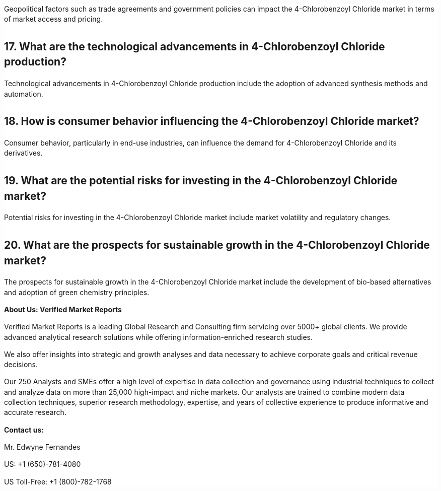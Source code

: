 <p>Geopolitical factors such as trade agreements and government policies can impact the 4-Chlorobenzoyl Chloride market in terms of market access and pricing.</p> <h2>17. What are the technological advancements in 4-Chlorobenzoyl Chloride production?</h2> <p>Technological advancements in 4-Chlorobenzoyl Chloride production include the adoption of advanced synthesis methods and automation.</p> <h2>18. How is consumer behavior influencing the 4-Chlorobenzoyl Chloride market?</h2> <p>Consumer behavior, particularly in end-use industries, can influence the demand for 4-Chlorobenzoyl Chloride and its derivatives.</p> <h2>19. What are the potential risks for investing in the 4-Chlorobenzoyl Chloride market?</h2> <p>Potential risks for investing in the 4-Chlorobenzoyl Chloride market include market volatility and regulatory changes.</p> <h2>20. What are the prospects for sustainable growth in the 4-Chlorobenzoyl Chloride market?</h2> <p>The prospects for sustainable growth in the 4-Chlorobenzoyl Chloride market include the development of bio-based alternatives and adoption of green chemistry principles.</p> </body></html></h3><p id="" class=""><strong>About Us: Verified Market Reports</strong></p><p id="" class="">Verified Market Reports is a leading Global Research and Consulting firm servicing over 5000+ global clients. We provide advanced analytical research solutions while offering information-enriched research studies.</p><p id="" class="">We also offer insights into strategic and growth analyses and data necessary to achieve corporate goals and critical revenue decisions.</p><p id="" class="">Our 250 Analysts and SMEs offer a high level of expertise in data collection and governance using industrial techniques to collect and analyze data on more than 25,000 high-impact and niche markets. Our analysts are trained to combine modern data collection techniques, superior research methodology, expertise, and years of collective experience to produce informative and accurate research.</p><p id="" class=""><strong>Contact us:</strong></p><p id="" class="">Mr. Edwyne Fernandes</p><p id="" class="">US: +1 (650)-781-4080</p><p id="" class="">US Toll-Free: +1 (800)-782-1768</p>
